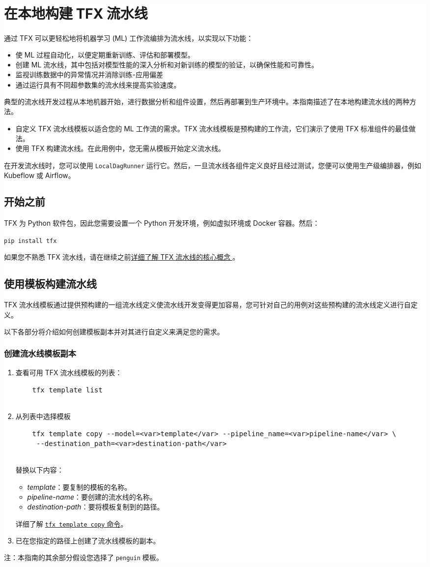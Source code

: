# 在本地构建 TFX 流水线

通过 TFX 可以更轻松地将机器学习 (ML) 工作流编排为流水线，以实现以下功能：

- 使 ML 过程自动化，以便定期重新训练、评估和部署模型。
- 创建 ML 流水线，其中包括对模型性能的深入分析和对新训练的模型的验证，以确保性能和可靠性。
- 监视训练数据中的异常情况并消除训练-应用偏差
- 通过运行具有不同超参数集的流水线来提高实验速度。

典型的流水线开发过程从本地机器开始，进行数据分析和组件设置，然后再部署到生产环境中。本指南描述了在本地构建流水线的两种方法。

- 自定义 TFX 流水线模板以适合您的 ML 工作流的需求。TFX 流水线模板是预构建的工作流，它们演示了使用 TFX 标准组件的最佳做法。
- 使用 TFX 构建流水线。在此用例中，您无需从模板开始定义流水线。

在开发流水线时，您可以使用 `LocalDagRunner` 运行它。然后，一旦流水线各组件定义良好且经过测试，您便可以使用生产级编排器，例如 Kubeflow 或 Airflow。

## 开始之前

TFX 为 Python 软件包，因此您需要设置一个 Python 开发环境，例如虚拟环境或 Docker 容器。然后：

```bash
pip install tfx
```

如果您不熟悉 TFX 流水线，请在继续之前[详细了解 TFX 流水线的核心概念 ](understanding_tfx_pipelines)。

## 使用模板构建流水线

TFX 流水线模板通过提供预构建的一组流水线定义使流水线开发变得更加容易，您可针对自己的用例对这些预构建的流水线定义进行自定义。

以下各部分将介绍如何创建模板副本并对其进行自定义来满足您的需求。

### 创建流水线模板副本

1. 查看可用 TFX 流水线模板的列表：

    <pre class="devsite-click-to-copy devsite-terminal">    tfx template list
        </pre>

2. 从列表中选择模板

    <pre class="devsite-click-to-copy devsite-terminal">    tfx template copy --model=&lt;var&gt;template&lt;/var&gt; --pipeline_name=&lt;var&gt;pipeline-name&lt;/var&gt; \
        --destination_path=&lt;var&gt;destination-path&lt;/var&gt;
        </pre>

    替换以下内容：

    - <var>template</var>：要复制的模板的名称。
    - <var>pipeline-name</var>：要创建的流水线的名称。
    - <var>destination-path</var>：要将模板复制到的路径。

    详细了解 [`tfx template copy` 命令](cli#copy)。

3. 已在您指定的路径上创建了流水线模板的副本。

注：本指南的其余部分假设您选择了 `penguin` 模板。
